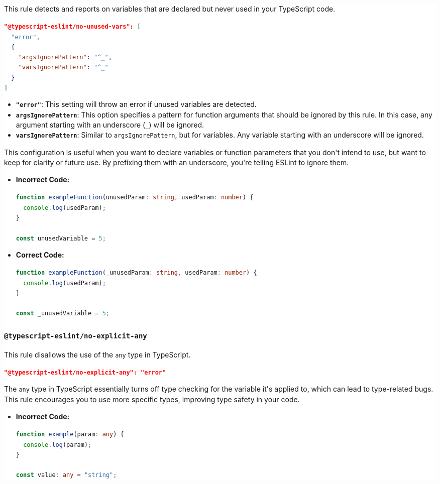 This rule detects and reports on variables that are declared but never used in your TypeScript code.

```json
"@typescript-eslint/no-unused-vars": [
  "error",
  {
    "argsIgnorePattern": "^_",
    "varsIgnorePattern": "^_"
  }
]
```

- **`"error"`**: This setting will throw an error if unused variables are detected.
- **`argsIgnorePattern`**: This option specifies a pattern for function arguments that should be ignored by this rule. In this case, any argument starting with an underscore (`_`) will be ignored.
- **`varsIgnorePattern`**: Similar to `argsIgnorePattern`, but for variables. Any variable starting with an underscore will be ignored.

This configuration is useful when you want to declare variables or function parameters that you don't intend to use, but want to keep for clarity or future use. By prefixing them with an underscore, you're telling ESLint to ignore them.

- **Incorrect Code:**

  ```typescript
  function exampleFunction(unusedParam: string, usedParam: number) {
    console.log(usedParam);
  }

  const unusedVariable = 5;
  ```

- **Correct Code:**

  ```typescript
  function exampleFunction(_unusedParam: string, usedParam: number) {
    console.log(usedParam);
  }

  const _unusedVariable = 5;
  ```

### `@typescript-eslint/no-explicit-any`

This rule disallows the use of the `any` type in TypeScript.

```json
"@typescript-eslint/no-explicit-any": "error"
```

The `any` type in TypeScript essentially turns off type checking for the variable it's applied to, which can lead to type-related bugs. This rule encourages you to use more specific types, improving type safety in your code.

- **Incorrect Code:**

  ```typescript
  function example(param: any) {
    console.log(param);
  }

  const value: any = "string";
  ```
